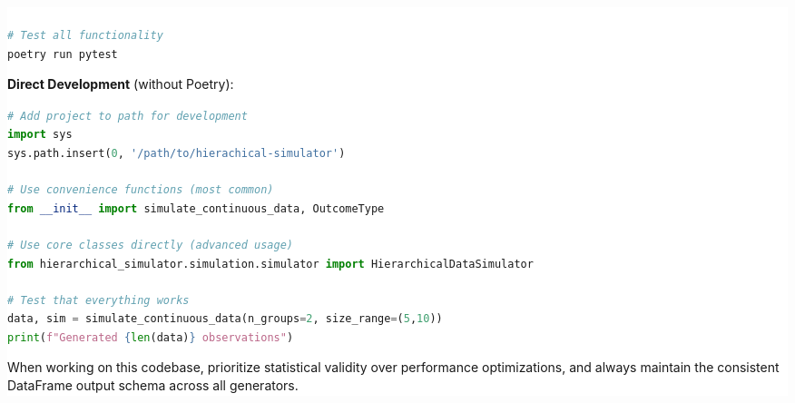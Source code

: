 ```bash

# Test all functionality
poetry run pytest
```

**Direct Development** (without Poetry):

```python
# Add project to path for development
import sys
sys.path.insert(0, '/path/to/hierachical-simulator')

# Use convenience functions (most common)
from __init__ import simulate_continuous_data, OutcomeType

# Use core classes directly (advanced usage)
from hierarchical_simulator.simulation.simulator import HierarchicalDataSimulator

# Test that everything works
data, sim = simulate_continuous_data(n_groups=2, size_range=(5,10))
print(f"Generated {len(data)} observations")
```

When working on this codebase, prioritize statistical validity over performance optimizations, and always maintain the consistent DataFrame output schema across all generators.
